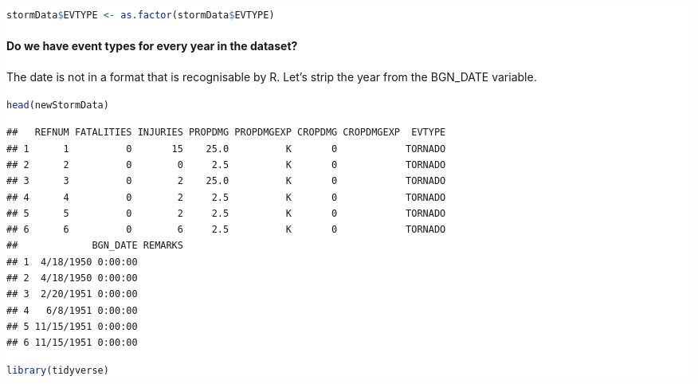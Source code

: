 ``` r
stormData$EVTYPE <- as.factor(stormData$EVTYPE)
```

#### Do we have event types for every year in the dataset?

The date is not in a format that is recognisable by R. Let’s strip the
year from the BGN\_DATE variable.

``` r
head(newStormData)
```

    ##   REFNUM FATALITIES INJURIES PROPDMG PROPDMGEXP CROPDMG CROPDMGEXP  EVTYPE
    ## 1      1          0       15    25.0          K       0            TORNADO
    ## 2      2          0        0     2.5          K       0            TORNADO
    ## 3      3          0        2    25.0          K       0            TORNADO
    ## 4      4          0        2     2.5          K       0            TORNADO
    ## 5      5          0        2     2.5          K       0            TORNADO
    ## 6      6          0        6     2.5          K       0            TORNADO
    ##             BGN_DATE REMARKS
    ## 1  4/18/1950 0:00:00        
    ## 2  4/18/1950 0:00:00        
    ## 3  2/20/1951 0:00:00        
    ## 4   6/8/1951 0:00:00        
    ## 5 11/15/1951 0:00:00        
    ## 6 11/15/1951 0:00:00

``` r
library(tidyverse)
```
